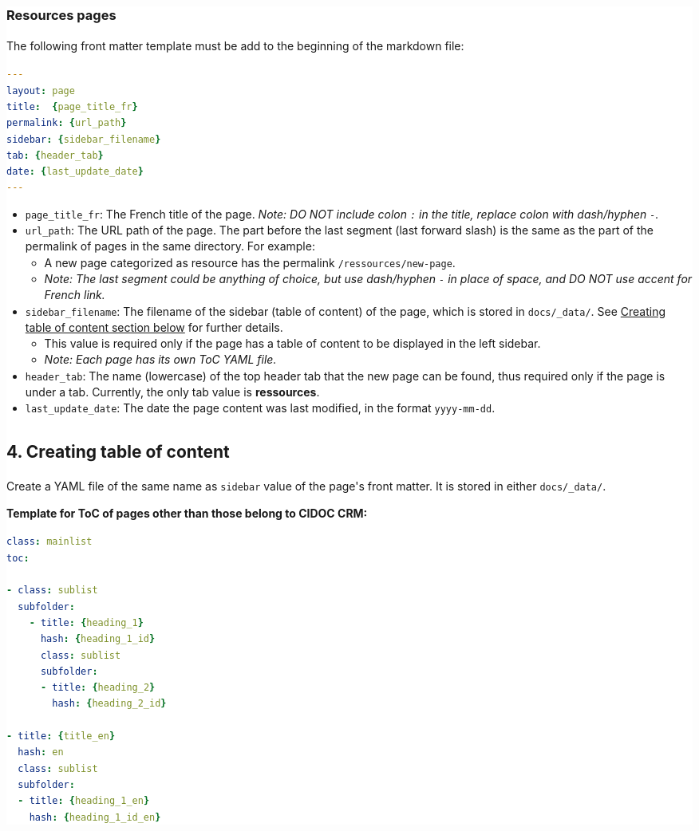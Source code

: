 ### Resources pages

The following front matter template must be add to the beginning of the markdown file:

```yaml
---
layout: page
title:  {page_title_fr}
permalink: {url_path}
sidebar: {sidebar_filename}
tab: {header_tab}
date: {last_update_date}
---
```

- `page_title_fr`: The French title of the page. *Note: DO NOT include colon `:` in the title, replace colon with dash/hyphen `-`.*
- `url_path`: The URL path of the page. The part before the last segment (last forward slash) is the same as the part of the permalink of pages in the same directory. For example:
	- A new page categorized as resource has the permalink `/ressources/new-page`.
	- *Note: The last segment could be anything of choice, but use dash/hyphen `-` in place of space, and DO NOT use accent for French link.*
- `sidebar_filename`: The filename of the sidebar (table of content) of the page, which is stored in `docs/_data/`. See [Creating table of content section below](#4-creating-table-of-content) for further details. 
	- This value is required only if the page has a table of content to be displayed in the left sidebar.
	- *Note: Each page has its own ToC YAML file.*
- `header_tab`: The name (lowercase) of the top header tab that the new page can be found, thus required only if the page is under a tab. Currently, the only tab value is **ressources**.
- `last_update_date`: The date the page content was last modified, in the format `yyyy-mm-dd`.

## 4. Creating table of content

Create a YAML file of the same name as `sidebar` value of the page's front matter. It is stored in either `docs/_data/`.

**Template for ToC of pages other than those belong to CIDOC CRM:**

```yaml
class: mainlist
toc:

- class: sublist
  subfolder:
	- title: {heading_1}
	  hash: {heading_1_id}
	  class: sublist
	  subfolder:
	  - title: {heading_2}
	  	hash: {heading_2_id}

- title: {title_en}
  hash: en
  class: sublist
  subfolder:
  - title: {heading_1_en}
    hash: {heading_1_id_en}
```
